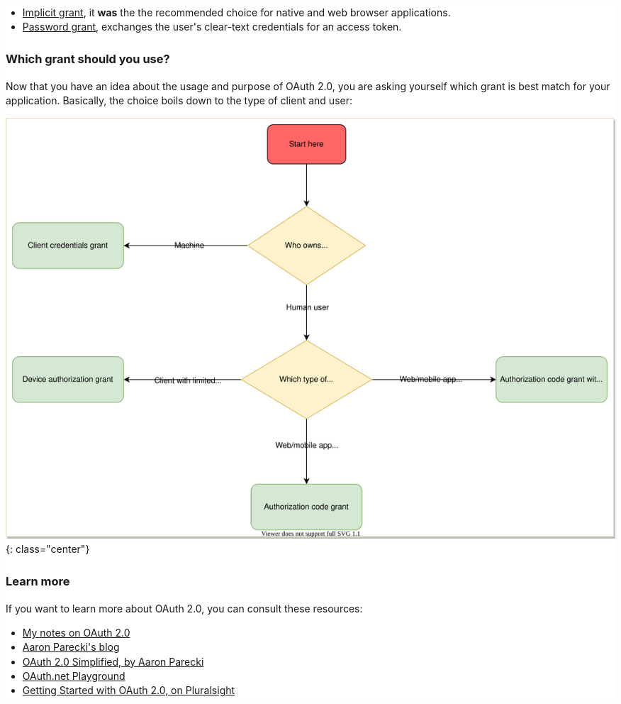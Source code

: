 - [Implicit grant](https://marcolabarile.me/notes/oauth2-and-openid-connect/oauth2/#implicit-grant), it **was** the the recommended choice for native and web browser applications.
- [Password grant](https://marcolabarile.me/notes/oauth2-and-openid-connect/oauth2/#password-grant), exchanges the user's clear-text credentials for an access token.

### Which grant should you use?

Now that you have an idea about the usage and purpose of OAuth 2.0, you are asking yourself which grant is best match for your application. Basically, the choice boils down to the type of client and user:

![OAuth 2.0 which grant should you use?](/assets/images/2020-03-08-oauth2-oidc-which-flow/oauth2-which-grant-to-use.svg){: class="center"}

### Learn more

If you want to learn more about OAuth 2.0, you can consult these resources:

- [My notes on OAuth 2.0](https://marcolabarile.me/notes/oauth2-and-openid-connect/oauth2/)
- [Aaron Parecki's blog](https://aaronparecki.com/oauth-2-simplified)
- [OAuth 2.0 Simplified, by Aaron Parecki](https://oauth2simplified.com/)
- [OAuth.net Playground](https://www.oauth.com/playground/)
- [Getting Started with OAuth 2.0, on Pluralsight](https://app.pluralsight.com/library/courses/oauth-2-getting-started/table-of-contents)
